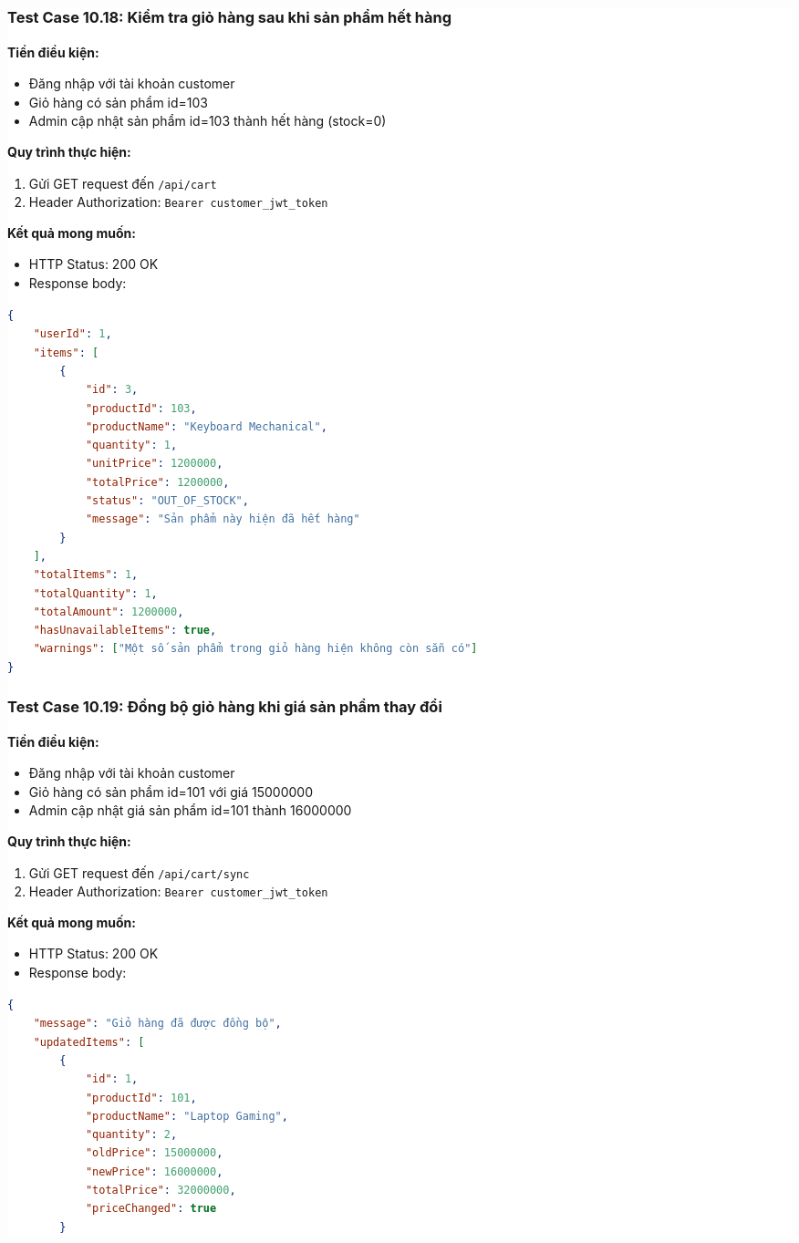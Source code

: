 ### Test Case 10.18: Kiểm tra giỏ hàng sau khi sản phẩm hết hàng
**Tiền điều kiện:**
- Đăng nhập với tài khoản customer
- Giỏ hàng có sản phẩm id=103
- Admin cập nhật sản phẩm id=103 thành hết hàng (stock=0)

**Quy trình thực hiện:**
1. Gửi GET request đến `/api/cart`
2. Header Authorization: `Bearer customer_jwt_token`

**Kết quả mong muốn:**
- HTTP Status: 200 OK
- Response body:
```json
{
    "userId": 1,
    "items": [
        {
            "id": 3,
            "productId": 103,
            "productName": "Keyboard Mechanical",
            "quantity": 1,
            "unitPrice": 1200000,
            "totalPrice": 1200000,
            "status": "OUT_OF_STOCK",
            "message": "Sản phẩm này hiện đã hết hàng"
        }
    ],
    "totalItems": 1,
    "totalQuantity": 1,
    "totalAmount": 1200000,
    "hasUnavailableItems": true,
    "warnings": ["Một số sản phẩm trong giỏ hàng hiện không còn sẵn có"]
}
```

### Test Case 10.19: Đồng bộ giỏ hàng khi giá sản phẩm thay đổi
**Tiền điều kiện:**
- Đăng nhập với tài khoản customer
- Giỏ hàng có sản phẩm id=101 với giá 15000000
- Admin cập nhật giá sản phẩm id=101 thành 16000000

**Quy trình thực hiện:**
1. Gửi GET request đến `/api/cart/sync`
2. Header Authorization: `Bearer customer_jwt_token`

**Kết quả mong muốn:**
- HTTP Status: 200 OK
- Response body:
```json
{
    "message": "Giỏ hàng đã được đồng bộ",
    "updatedItems": [
        {
            "id": 1,
            "productId": 101,
            "productName": "Laptop Gaming",
            "quantity": 2,
            "oldPrice": 15000000,
            "newPrice": 16000000,
            "totalPrice": 32000000,
            "priceChanged": true
        }
```